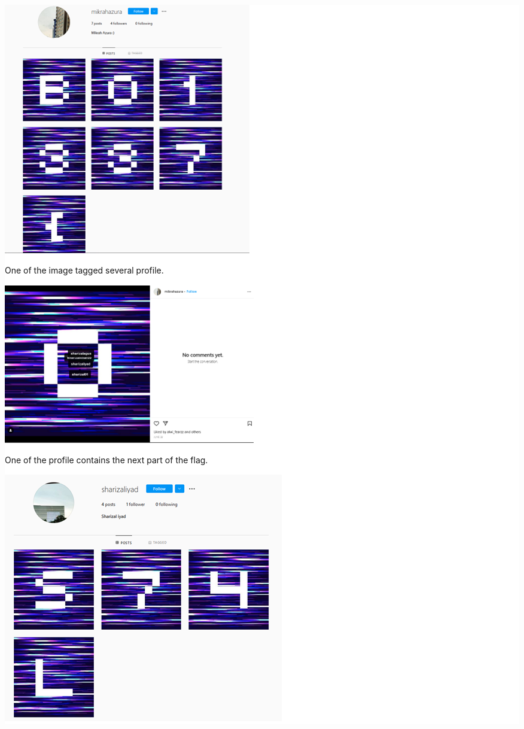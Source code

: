 ![](.gitbook/assets/Picture8.png)

One of the image tagged several profile.

![](.gitbook/assets/Picture9.png)

One of the profile contains the next part of the flag.

![](<.gitbook/assets/image (246).png>)
